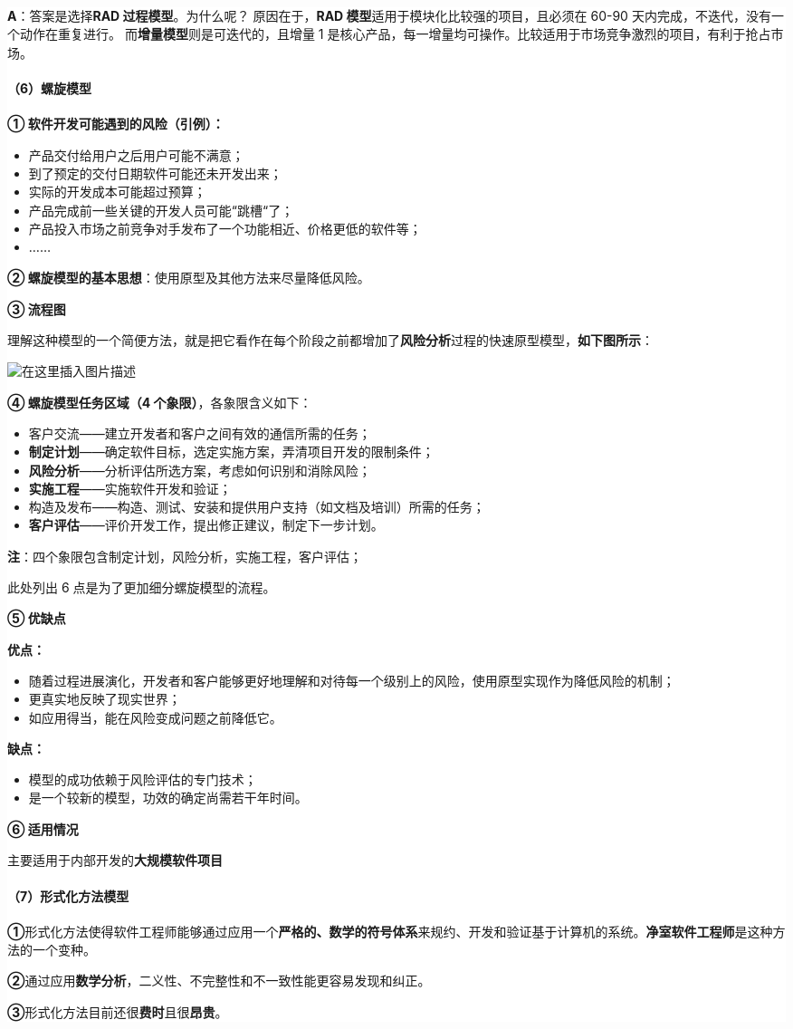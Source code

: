 **A**：答案是选择**RAD 过程模型**。为什么呢？
原因在于，**RAD 模型**适用于模块化比较强的项目，且必须在 60-90 天内完成，不迭代，没有一个动作在重复进行。
而**增量模型**则是可迭代的，且增量 1 是核心产品，每一增量均可操作。比较适用于市场竞争激烈的项目，有利于抢占市场。

#### （6）螺旋模型

**① 软件开发可能遇到的风险（引例）：**

- 产品交付给用户之后用户可能不满意；
- 到了预定的交付日期软件可能还未开发出来；
- 实际的开发成本可能超过预算；
- 产品完成前一些关键的开发人员可能“跳槽“了；
- 产品投入市场之前竞争对手发布了一个功能相近、价格更低的软件等；
- ……

**② 螺旋模型的基本思想**：使用原型及其他方法来尽量降低风险。

**③ 流程图**

理解这种模型的一个简便方法，就是把它看作在每个阶段之前都增加了**风险分析**过程的快速原型模型，**如下图所示**：

![在这里插入图片描述](https://mondaylab-1309616765.cos.ap-shanghai.myqcloud.com/images/202305270943684.png)

**④ 螺旋模型任务区域（4 个象限）**，各象限含义如下：

- 客户交流——建立开发者和客户之间有效的通信所需的任务；
- **制定计划**——确定软件目标，选定实施方案，弄清项目开发的限制条件；
- **风险分析**——分析评估所选方案，考虑如何识别和消除风险；
- **实施工程**——实施软件开发和验证；
- 构造及发布——构造、测试、安装和提供用户支持（如文档及培训）所需的任务；
- **客户评估**——评价开发工作，提出修正建议，制定下一步计划。

**注**：四个象限包含制定计划，风险分析，实施工程，客户评估；

 此处列出 6 点是为了更加细分螺旋模型的流程。

**⑤ 优缺点**

**优点：**

- 随着过程进展演化，开发者和客户能够更好地理解和对待每一个级别上的风险，使用原型实现作为降低风险的机制；
- 更真实地反映了现实世界；
- 如应用得当，能在风险变成问题之前降低它。

**缺点：**

- 模型的成功依赖于风险评估的专门技术；
- 是一个较新的模型，功效的确定尚需若干年时间。

**⑥ 适用情况**

主要适用于内部开发的**大规模软件项目**

#### （7）形式化方法模型

**①**形式化方法使得软件工程师能够通过应用一个**严格的、数学的符号体系**来规约、开发和验证基于计算机的系统。**净室软件工程师**是这种方法的一个变种。

**②**通过应用**数学分析**，二义性、不完整性和不一致性能更容易发现和纠正。

**③**形式化方法目前还很**费时**且很**昂贵**。
